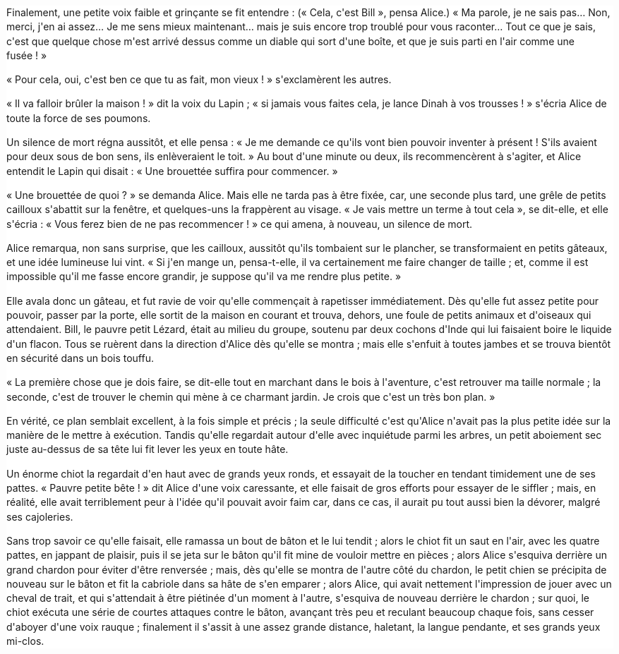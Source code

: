 

Finalement, une petite voix faible et grinçante se fit entendre : (« Cela, c'est Bill », pensa Alice.) « Ma parole, je ne sais pas… Non, merci, j'en ai assez… Je me sens mieux maintenant… mais je suis encore trop troublé pour vous raconter… Tout ce que je sais, c'est que quelque chose m'est arrivé dessus comme un diable qui sort d'une boîte, et que je suis parti en l'air comme une fusée ! »

« Pour cela, oui, c'est ben ce que tu as fait, mon vieux ! » s'exclamèrent les autres.

« Il va falloir brûler la maison ! » dit la voix du Lapin ; « si jamais vous faites cela, je lance Dinah à vos trousses ! » s'écria Alice de toute la force de ses poumons.

Un silence de mort régna aussitôt, et elle pensa : « Je me demande ce qu'ils vont bien pouvoir inventer à présent ! S'ils avaient pour deux sous de bon sens, ils enlèveraient le toit. » Au bout d'une minute ou deux, ils recommencèrent à s'agiter, et Alice entendit le Lapin qui disait : « Une brouettée suffira pour commencer. »

« Une brouettée de quoi ? » se demanda Alice. Mais elle ne tarda pas à être fixée, car, une seconde plus tard, une grêle de petits cailloux s'abattit sur la fenêtre, et quelques-uns la frappèrent au visage. « Je vais mettre un terme à tout cela », se dit-elle, et elle s'écria : « Vous ferez bien de ne pas recommencer ! » ce qui amena, à nouveau, un silence de mort.

Alice remarqua, non sans surprise, que les cailloux, aussitôt qu'ils tombaient sur le plancher, se transformaient en petits gâteaux, et une idée lumineuse lui vint. « Si j'en mange un, pensa-t-elle, il va certainement me faire changer de taille ; et, comme il est impossible qu'il me fasse encore grandir, je suppose qu'il va me rendre plus petite. »



Elle avala donc un gâteau, et fut ravie de voir qu'elle commençait à rapetisser immédiatement. Dès qu'elle fut assez petite pour pouvoir, passer par la porte, elle sortit de la maison en courant et trouva, dehors, une foule de petits animaux et d'oiseaux qui attendaient. Bill, le pauvre petit Lézard, était au milieu du groupe, soutenu par deux cochons d'Inde qui lui faisaient boire le liquide d'un flacon. Tous se ruèrent dans la direction d'Alice dès qu'elle se montra ; mais elle s'enfuit à toutes jambes et se trouva bientôt en sécurité dans un bois touffu.

« La première chose que je dois faire, se dit-elle tout en marchant dans le bois à l'aventure, c'est retrouver ma taille normale ; la seconde, c'est de trouver le chemin qui mène à ce charmant jardin. Je crois que c'est un très bon plan. »

En vérité, ce plan semblait excellent, à la fois simple et précis ; la seule difficulté c'est qu'Alice n'avait pas la plus petite idée sur la manière de le mettre à exécution. Tandis qu'elle regardait autour d'elle avec inquiétude parmi les arbres, un petit aboiement sec juste au-dessus de sa tête lui fit lever les yeux en toute hâte.

Un énorme chiot la regardait d'en haut avec de grands yeux ronds, et essayait de la toucher en tendant timidement une de ses pattes. « Pauvre petite bête ! » dit Alice d'une voix caressante, et elle faisait de gros efforts pour essayer de le siffler ; mais, en réalité, elle avait terriblement peur à l'idée qu'il pouvait avoir faim car, dans ce cas, il aurait pu tout aussi bien la dévorer, malgré ses cajoleries.



Sans trop savoir ce qu'elle faisait, elle ramassa un bout de bâton et le lui tendit ; alors le chiot fit un saut en l'air, avec les quatre pattes, en jappant de plaisir, puis il se jeta sur le bâton qu'il fit mine de vouloir mettre en pièces ; alors Alice s'esquiva derrière un grand chardon pour éviter d'être renversée ; mais, dès qu'elle se montra de l'autre côté du chardon, le petit chien se précipita de nouveau sur le bâton et fit la cabriole dans sa hâte de s'en emparer ; alors Alice, qui avait nettement l'impression de jouer avec un cheval de trait, et qui s'attendait à être piétinée d'un moment à l'autre, s'esquiva de nouveau derrière le chardon ; sur quoi, le chiot exécuta une série de courtes attaques contre le bâton, avançant très peu et reculant beaucoup chaque fois, sans cesser d'aboyer d'une voix rauque ; finalement il s'assit à une assez grande distance, haletant, la langue pendante, et ses grands yeux mi-clos.

